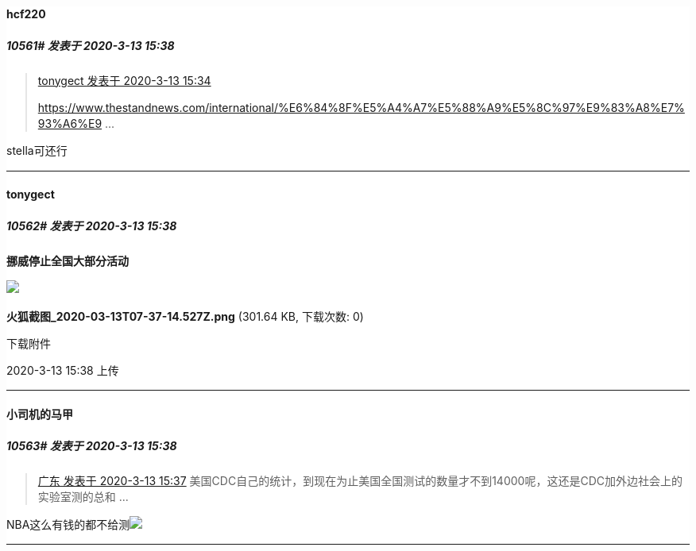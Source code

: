 ####  hcf220  
##### 10561#       发表于 2020-3-13 15:38



<blockquote><a href="httphttps://bbs.saraba1st.com/2b/forum.php?mod=redirect&amp;goto=findpost&amp;pid=46720232&amp;ptid=1918099" target="_blank">tonygect 发表于 2020-3-13 15:34</a>

https://www.thestandnews.com/international/%E6%84%8F%E5%A4%A7%E5%88%A9%E5%8C%97%E9%83%A8%E7%93%A6%E9 ...</blockquote>
stella可还行







-----

####  tonygect  
##### 10562#       发表于 2020-3-13 15:38



<strong>挪威停止全国大部分活动</strong>


<img src="https://img.saraba1st.com/forum/202003/13/153812z7sp9dn9kp7wh7h8.png" referrerpolicy="no-referrer">


<strong>火狐截图_2020-03-13T07-37-14.527Z.png</strong> (301.64 KB, 下载次数: 0)

下载附件

2020-3-13 15:38 上传













-----

####  小司机的马甲  
##### 10563#       发表于 2020-3-13 15:38



<blockquote><a href="httphttps://bbs.saraba1st.com/2b/forum.php?mod=redirect&amp;goto=findpost&amp;pid=46720286&amp;ptid=1918099" target="_blank">广东 发表于 2020-3-13 15:37</a>
美国CDC自己的统计，到现在为止美国全国测试的数量才不到14000呢，这还是CDC加外边社会上的实验室测的总和 ...</blockquote>
NBA这么有钱的都不给测<img src="https://static.saraba1st.com/image/smiley/face2017/068.png" referrerpolicy="no-referrer">







-----
